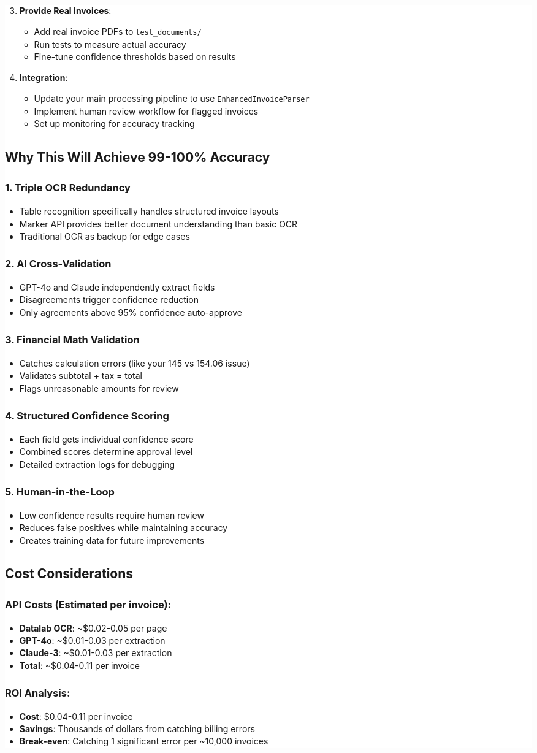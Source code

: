 3. **Provide Real Invoices**:
   - Add real invoice PDFs to `test_documents/`
   - Run tests to measure actual accuracy
   - Fine-tune confidence thresholds based on results

4. **Integration**:
   - Update your main processing pipeline to use `EnhancedInvoiceParser`
   - Implement human review workflow for flagged invoices
   - Set up monitoring for accuracy tracking

## Why This Will Achieve 99-100% Accuracy

### 1. **Triple OCR Redundancy**
- Table recognition specifically handles structured invoice layouts
- Marker API provides better document understanding than basic OCR
- Traditional OCR as backup for edge cases

### 2. **AI Cross-Validation**
- GPT-4o and Claude independently extract fields
- Disagreements trigger confidence reduction
- Only agreements above 95% confidence auto-approve

### 3. **Financial Math Validation**
- Catches calculation errors (like your 145 vs 154.06 issue)
- Validates subtotal + tax = total
- Flags unreasonable amounts for review

### 4. **Structured Confidence Scoring**
- Each field gets individual confidence score
- Combined scores determine approval level
- Detailed extraction logs for debugging

### 5. **Human-in-the-Loop**
- Low confidence results require human review
- Reduces false positives while maintaining accuracy
- Creates training data for future improvements

## Cost Considerations

### API Costs (Estimated per invoice):
- **Datalab OCR**: ~$0.02-0.05 per page
- **GPT-4o**: ~$0.01-0.03 per extraction
- **Claude-3**: ~$0.01-0.03 per extraction
- **Total**: ~$0.04-0.11 per invoice

### ROI Analysis:
- **Cost**: $0.04-0.11 per invoice
- **Savings**: Thousands of dollars from catching billing errors
- **Break-even**: Catching 1 significant error per ~10,000 invoices
